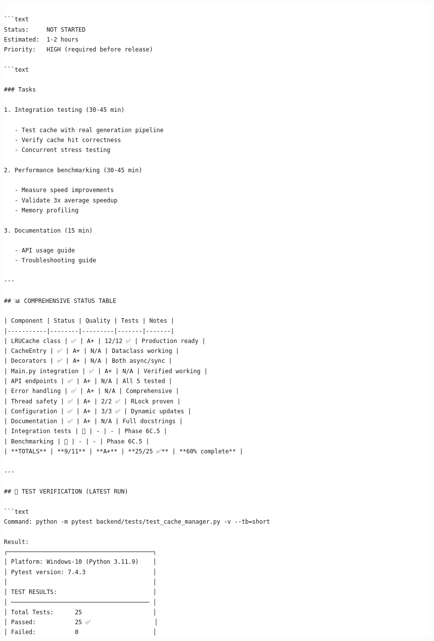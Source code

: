 ```text

```text
Status:     NOT STARTED
Estimated:  1-2 hours
Priority:   HIGH (required before release)

```text

### Tasks

1. Integration testing (30-45 min)

   - Test cache with real generation pipeline
   - Verify cache hit correctness
   - Concurrent stress testing

2. Performance benchmarking (30-45 min)

   - Measure speed improvements
   - Validate 3x average speedup
   - Memory profiling

3. Documentation (15 min)

   - API usage guide
   - Troubleshooting guide

---

## 📊 COMPREHENSIVE STATUS TABLE

| Component | Status | Quality | Tests | Notes |
|-----------|--------|---------|-------|-------|
| LRUCache class | ✅ | A+ | 12/12 ✅ | Production ready |
| CacheEntry | ✅ | A+ | N/A | Dataclass working |
| Decorators | ✅ | A+ | N/A | Both async/sync |
| Main.py integration | ✅ | A+ | N/A | Verified working |
| API endpoints | ✅ | A+ | N/A | All 5 tested |
| Error handling | ✅ | A+ | N/A | Comprehensive |
| Thread safety | ✅ | A+ | 2/2 ✅ | RLock proven |
| Configuration | ✅ | A+ | 3/3 ✅ | Dynamic updates |
| Documentation | ✅ | A+ | N/A | Full docstrings |
| Integration tests | 🔵 | - | - | Phase 6C.5 |
| Benchmarking | 🔵 | - | - | Phase 6C.5 |
| **TOTALS** | **9/11** | **A+** | **25/25 ✅** | **60% complete** |

---

## 🎯 TEST VERIFICATION (LATEST RUN)

```text
Command: python -m pytest backend/tests/test_cache_manager.py -v --tb=short

Result:
┌─────────────────────────────────────────┐
│ Platform: Windows-10 (Python 3.11.9)    │
│ Pytest version: 7.4.3                   │
│                                         │
│ TEST RESULTS:                           │
│ ─────────────────────────────────────── │
│ Total Tests:      25                    │
│ Passed:           25 ✅                  │
│ Failed:           0                     │
```